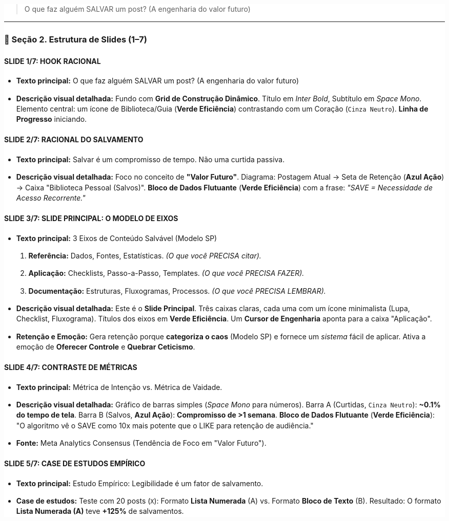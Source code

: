 > O que faz alguém SALVAR um post? (A engenharia do valor futuro)

---

### 🧱 Seção 2. Estrutura de Slides (1–7)

#### **SLIDE 1/7: HOOK RACIONAL**

- **Texto principal:** O que faz alguém SALVAR um post? (A engenharia do valor futuro)
    
- **Descrição visual detalhada:** Fundo com **Grid de Construção Dinâmico**. Título em _Inter Bold_, Subtítulo em _Space Mono_. Elemento central: um ícone de Biblioteca/Guia (**Verde Eficiência**) contrastando com um Coração (`Cinza Neutro`). **Linha de Progresso** iniciando.
    

#### **SLIDE 2/7: RACIONAL DO SALVAMENTO**

- **Texto principal:** Salvar é um compromisso de tempo. Não uma curtida passiva.
    
- **Descrição visual detalhada:** Foco no conceito de **"Valor Futuro"**. Diagrama: Postagem Atual → Seta de Retenção (**Azul Ação**) → Caixa "Biblioteca Pessoal (Salvos)". **Bloco de Dados Flutuante** (**Verde Eficiência**) com a frase: _"SAVE = Necessidade de Acesso Recorrente."_
    

#### **SLIDE 3/7: SLIDE PRINCIPAL: O MODELO DE EIXOS**

- **Texto principal:** 3 Eixos de Conteúdo Salvável (Modelo SP)
    
    1. **Referência:** Dados, Fontes, Estatísticas. _(O que você PRECISA citar)._
        
    2. **Aplicação:** Checklists, Passo-a-Passo, Templates. _(O que você PRECISA FAZER)._
        
    3. **Documentação:** Estruturas, Fluxogramas, Processos. _(O que você PRECISA LEMBRAR)._
        
- **Descrição visual detalhada:** Este é o **Slide Principal**. Três caixas claras, cada uma com um ícone minimalista (Lupa, Checklist, Fluxograma). Títulos dos eixos em **Verde Eficiência**. Um **Cursor de Engenharia** aponta para a caixa "Aplicação".
    
- **Retenção e Emoção:** Gera retenção porque **categoriza o caos** (Modelo SP) e fornece um _sistema_ fácil de aplicar. Ativa a emoção de **Oferecer Controle** e **Quebrar Ceticismo**.
    

#### **SLIDE 4/7: CONTRASTE DE MÉTRICAS**

- **Texto principal:** Métrica de Intenção vs. Métrica de Vaidade.
    
- **Descrição visual detalhada:** Gráfico de barras simples (_Space Mono_ para números). Barra A (Curtidas, `Cinza Neutro`): **~0.1% do tempo de tela**. Barra B (Salvos, **Azul Ação**): **Compromisso de >1 semana**. **Bloco de Dados Flutuante** (**Verde Eficiência**): "O algoritmo vê o SAVE como 10x mais potente que o LIKE para retenção de audiência."
    
- **Fonte:** Meta Analytics Consensus (Tendência de Foco em "Valor Futuro").
    

#### **SLIDE 5/7: CASE DE ESTUDOS EMPÍRICO**

- **Texto principal:** Estudo Empírico: Legibilidade é um fator de salvamento.
    
- **Case de estudos:** Teste com 20 posts (`X`): Formato **Lista Numerada** (A) vs. Formato **Bloco de Texto** (B). Resultado: O formato **Lista Numerada (A)** teve **+125%** de salvamentos.
    